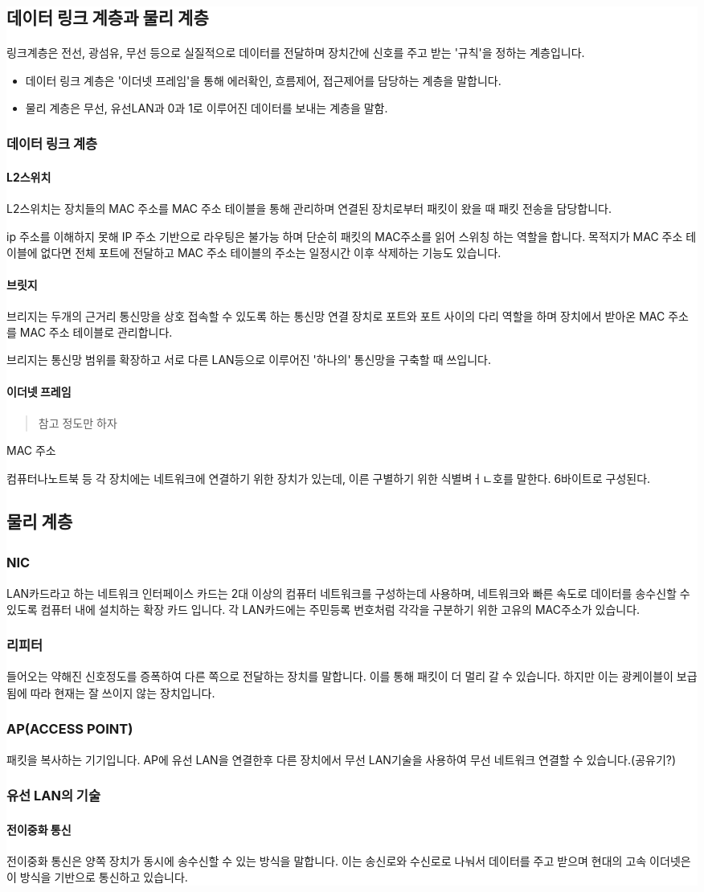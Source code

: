 ## 데이터 링크 계층과 물리 계층

링크계층은 전선, 광섬유, 무선 등으로 실질적으로 데이터를 전달하며 장치간에 신호를 주고 받는 '규칙'을 정하는 계층입니다.

- 데이터 링크 계층은 '이더넷 프레임'을 통해 에러확인, 흐름제어, 접근제어를 담당하는 계층을 말합니다. 

- 물리 계층은 무선, 유선LAN과 0과 1로 이루어진 데이터를 보내는 계층을 말함.

 ### 데이터 링크 계층

#### L2스위치

L2스위치는 장치들의 MAC 주소를 MAC 주소 테이블을 통해 관리하며 연결된 장치로부터 패킷이 왔을 때 패킷 전송을 담당합니다.

ip 주소를 이해하지 못해 IP 주소 기반으로 라우팅은 불가능 하며 단순히 패킷의 MAC주소를 읽어 스위칭 하는 역할을 합니다. 목적지가 MAC 주소 테이블에 없다면 전체 포트에 전달하고 MAC 주소 테이블의 주소는 일정시간 이후 삭제하는 기능도 있습니다.

#### 브릿지

브리지는 두개의 근거리 통신망을 상호 접속할 수 있도록 하는 통신망 연결 장치로 포트와 포트 사이의 다리 역할을 하며 장치에서 받아온 MAC 주소를 MAC 주소 테이블로 관리합니다.

브리지는 통신망 범위를 확장하고 서로 다른 LAN등으로 이루어진 '하나의' 통신망을 구축할 때 쓰입니다.

#### 이더넷 프레임

> 참고 정도만 하자

MAC 주소

컴퓨터나노트북 등 각 장치에는 네트워크에 연결하기 위한 장치가 있는데, 이른 구별하기 위한 식별벼ㅓㄴ호를 말한다. 6바이트로 구성된다.

## 물리 계층

### NIC

LAN카드라고 하는 네트워크 인터페이스 카드는 2대 이상의 컴퓨터 네트워크를 구성하는데 사용하며, 네트워크와 빠른 속도로 데이터를 송수신할 수 있도록 컴퓨터 내에 설치하는 확장 카드 입니다. 각 LAN카드에는 주민등록 번호처럼 각각을 구분하기 위한 고유의 MAC주소가 있습니다.

### 리피터

들어오는 약해진 신호정도를 증폭하여 다른 쪽으로 전달하는 장치를 말합니다. 이를 통해 패킷이 더 멀리 갈 수 있습니다. 하지만 이는 광케이블이 보급됨에 따라 현재는 잘 쓰이지 않는 장치입니다.

### AP(ACCESS POINT)

패킷을 복사하는 기기입니다. AP에 유선 LAN을 연결한후 다른 장치에서 무선 LAN기술을 사용하여 무선 네트워크 연결할 수 있습니다.(공유기?)

### 유선 LAN의 기술

#### 전이중화 통신

전이중화 통신은 양쪽 장치가 동시에 송수신할 수 있는 방식을 말합니다. 이는 송신로와 수신로로 나눠서 데이터를 주고 받으며 현대의 고속 이더넷은 이 방식을 기반으로 통신하고 있습니다.
